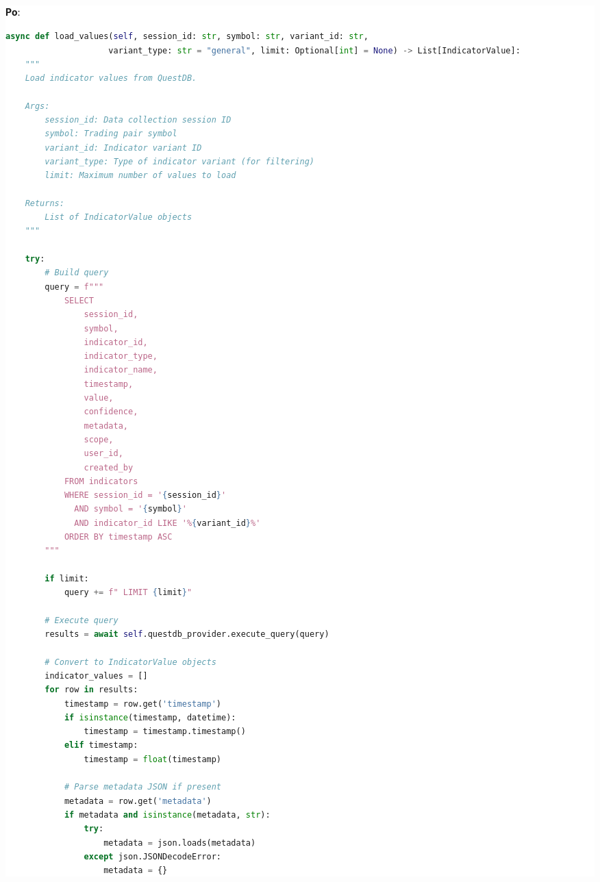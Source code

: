**Po**:
```python
async def load_values(self, session_id: str, symbol: str, variant_id: str,
                     variant_type: str = "general", limit: Optional[int] = None) -> List[IndicatorValue]:
    """
    Load indicator values from QuestDB.

    Args:
        session_id: Data collection session ID
        symbol: Trading pair symbol
        variant_id: Indicator variant ID
        variant_type: Type of indicator variant (for filtering)
        limit: Maximum number of values to load

    Returns:
        List of IndicatorValue objects
    """

    try:
        # Build query
        query = f"""
            SELECT
                session_id,
                symbol,
                indicator_id,
                indicator_type,
                indicator_name,
                timestamp,
                value,
                confidence,
                metadata,
                scope,
                user_id,
                created_by
            FROM indicators
            WHERE session_id = '{session_id}'
              AND symbol = '{symbol}'
              AND indicator_id LIKE '%{variant_id}%'
            ORDER BY timestamp ASC
        """

        if limit:
            query += f" LIMIT {limit}"

        # Execute query
        results = await self.questdb_provider.execute_query(query)

        # Convert to IndicatorValue objects
        indicator_values = []
        for row in results:
            timestamp = row.get('timestamp')
            if isinstance(timestamp, datetime):
                timestamp = timestamp.timestamp()
            elif timestamp:
                timestamp = float(timestamp)

            # Parse metadata JSON if present
            metadata = row.get('metadata')
            if metadata and isinstance(metadata, str):
                try:
                    metadata = json.loads(metadata)
                except json.JSONDecodeError:
                    metadata = {}
```